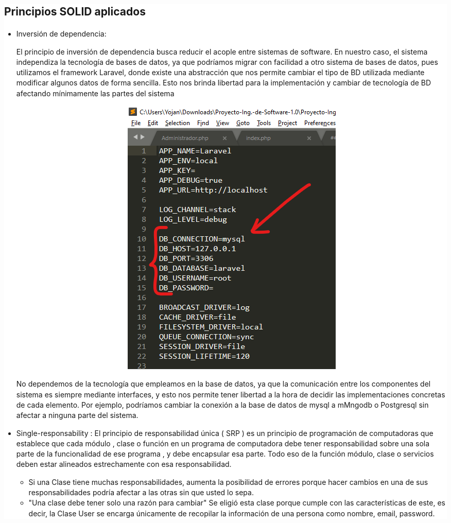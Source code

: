 ## Principios SOLID aplicados
* Inversión de dependencia: 

  El principio de inversión de dependencia busca reducir el acople entre sistemas de software. 
  En nuestro caso, el sistema independiza la tecnología de bases de datos, ya que podríamos migrar con facilidad a otro sistema de bases de datos, pues utilizamos el framework  Laravel, donde existe una abstracción que nos permite cambiar el tipo de BD utilizada mediante modificar algunos datos de forma sencilla. Esto nos brinda libertad para la implementación y cambiar de tecnología de BD afectando mínimamente las partes del sistema

   <p align="center">
      <img src="/imagenesINGSoft/asolid1.png" >
   </p>
   No dependemos de la tecnología que empleamos en la base de datos, ya que la comunicación entre los componentes del sistema es siempre mediante interfaces, y esto nos permite tener libertad a la hora de decidir las implementaciones concretas de cada elemento. Por ejemplo, podríamos cambiar la conexión a la base de datos de mysql a mMngodb o Postgresql sin afectar a ninguna parte del sistema.
   
   
* Single-responsability : 
  El principio de responsabilidad única ( SRP ) es un principio de programación de computadoras que establece que cada módulo , clase o función en un programa de computadora debe   tener responsabilidad sobre una sola parte de la funcionalidad de ese programa , y debe encapsular esa parte. Todo eso de la función módulo, clase o servicios deben estar alineados estrechamente con esa responsabilidad.
  - Si una Clase tiene muchas responsabilidades, aumenta la posibilidad de errores porque hacer cambios en una de sus responsabilidades podría afectar a las otras sin que usted     lo sepa.
  -  "Una clase debe tener solo una razón para cambiar"
  Se eligió esta clase porque cumple con las características de este, es decir, la Clase User se encarga únicamente de recopilar la información de una persona como nombre, email,  password.
